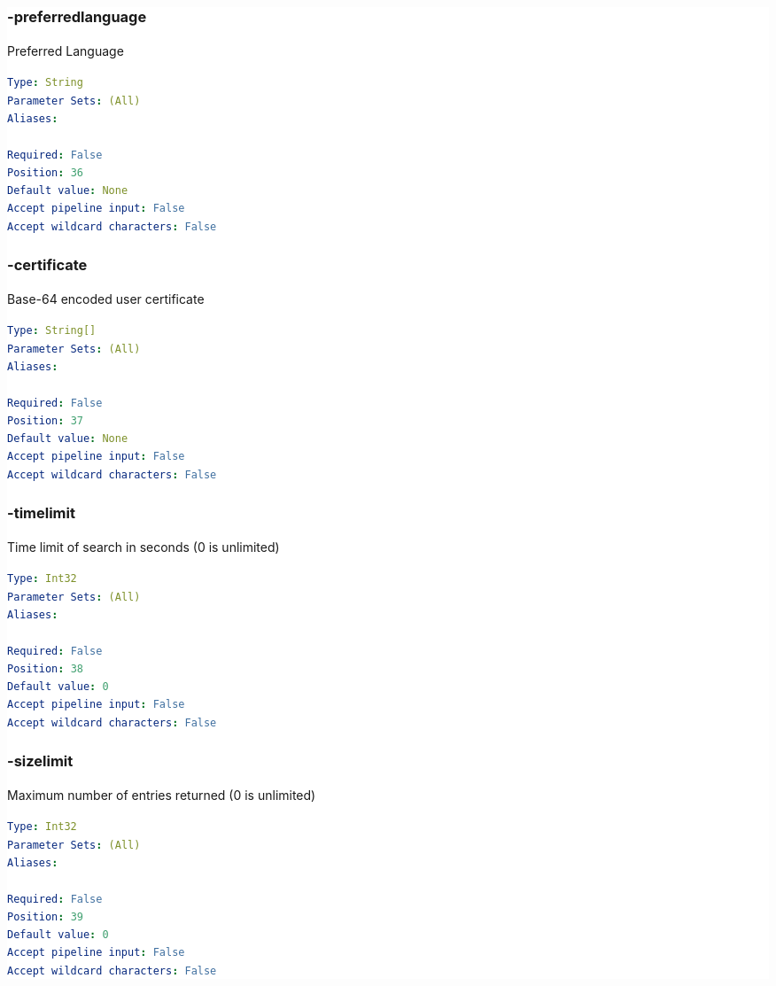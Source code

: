 ### -preferredlanguage
Preferred Language

```yaml
Type: String
Parameter Sets: (All)
Aliases:

Required: False
Position: 36
Default value: None
Accept pipeline input: False
Accept wildcard characters: False
```

### -certificate
Base-64 encoded user certificate

```yaml
Type: String[]
Parameter Sets: (All)
Aliases:

Required: False
Position: 37
Default value: None
Accept pipeline input: False
Accept wildcard characters: False
```

### -timelimit
Time limit of search in seconds (0 is unlimited)

```yaml
Type: Int32
Parameter Sets: (All)
Aliases:

Required: False
Position: 38
Default value: 0
Accept pipeline input: False
Accept wildcard characters: False
```

### -sizelimit
Maximum number of entries returned (0 is unlimited)

```yaml
Type: Int32
Parameter Sets: (All)
Aliases:

Required: False
Position: 39
Default value: 0
Accept pipeline input: False
Accept wildcard characters: False
```
